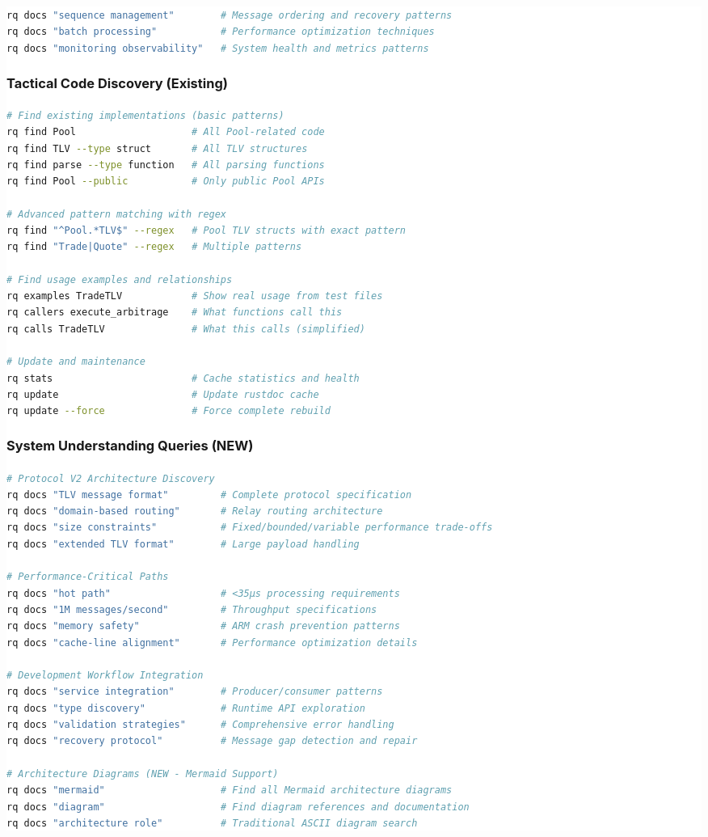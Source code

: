 ```bash
rq docs "sequence management"        # Message ordering and recovery patterns
rq docs "batch processing"           # Performance optimization techniques
rq docs "monitoring observability"   # System health and metrics patterns
```

### Tactical Code Discovery (Existing)
```bash
# Find existing implementations (basic patterns)
rq find Pool                    # All Pool-related code
rq find TLV --type struct       # All TLV structures
rq find parse --type function   # All parsing functions
rq find Pool --public           # Only public Pool APIs

# Advanced pattern matching with regex
rq find "^Pool.*TLV$" --regex   # Pool TLV structs with exact pattern
rq find "Trade|Quote" --regex   # Multiple patterns

# Find usage examples and relationships
rq examples TradeTLV            # Show real usage from test files
rq callers execute_arbitrage    # What functions call this
rq calls TradeTLV               # What this calls (simplified)

# Update and maintenance
rq stats                        # Cache statistics and health
rq update                       # Update rustdoc cache
rq update --force               # Force complete rebuild
```

### System Understanding Queries (NEW)
```bash
# Protocol V2 Architecture Discovery
rq docs "TLV message format"         # Complete protocol specification
rq docs "domain-based routing"       # Relay routing architecture
rq docs "size constraints"           # Fixed/bounded/variable performance trade-offs
rq docs "extended TLV format"        # Large payload handling

# Performance-Critical Paths
rq docs "hot path"                   # <35μs processing requirements
rq docs "1M messages/second"         # Throughput specifications
rq docs "memory safety"              # ARM crash prevention patterns
rq docs "cache-line alignment"       # Performance optimization details

# Development Workflow Integration
rq docs "service integration"        # Producer/consumer patterns
rq docs "type discovery"             # Runtime API exploration
rq docs "validation strategies"      # Comprehensive error handling
rq docs "recovery protocol"          # Message gap detection and repair

# Architecture Diagrams (NEW - Mermaid Support)
rq docs "mermaid"                    # Find all Mermaid architecture diagrams
rq docs "diagram"                    # Find diagram references and documentation
rq docs "architecture role"          # Traditional ASCII diagram search
```
